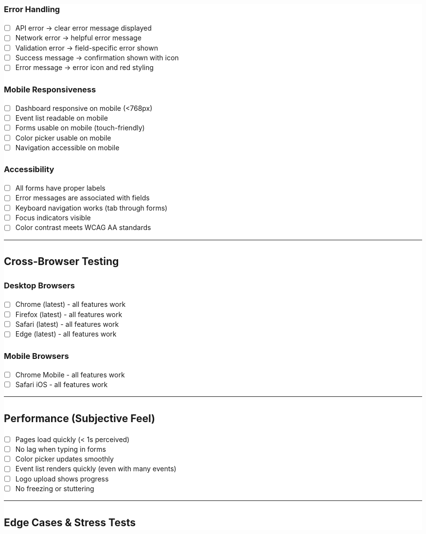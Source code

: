 ### Error Handling
- [ ] API error → clear error message displayed
- [ ] Network error → helpful error message
- [ ] Validation error → field-specific error shown
- [ ] Success message → confirmation shown with icon
- [ ] Error message → error icon and red styling

### Mobile Responsiveness
- [ ] Dashboard responsive on mobile (<768px)
- [ ] Event list readable on mobile
- [ ] Forms usable on mobile (touch-friendly)
- [ ] Color picker usable on mobile
- [ ] Navigation accessible on mobile

### Accessibility
- [ ] All forms have proper labels
- [ ] Error messages are associated with fields
- [ ] Keyboard navigation works (tab through forms)
- [ ] Focus indicators visible
- [ ] Color contrast meets WCAG AA standards

---

## Cross-Browser Testing

### Desktop Browsers
- [ ] Chrome (latest) - all features work
- [ ] Firefox (latest) - all features work
- [ ] Safari (latest) - all features work
- [ ] Edge (latest) - all features work

### Mobile Browsers
- [ ] Chrome Mobile - all features work
- [ ] Safari iOS - all features work

---

## Performance (Subjective Feel)

- [ ] Pages load quickly (< 1s perceived)
- [ ] No lag when typing in forms
- [ ] Color picker updates smoothly
- [ ] Event list renders quickly (even with many events)
- [ ] Logo upload shows progress
- [ ] No freezing or stuttering

---

## Edge Cases & Stress Tests
